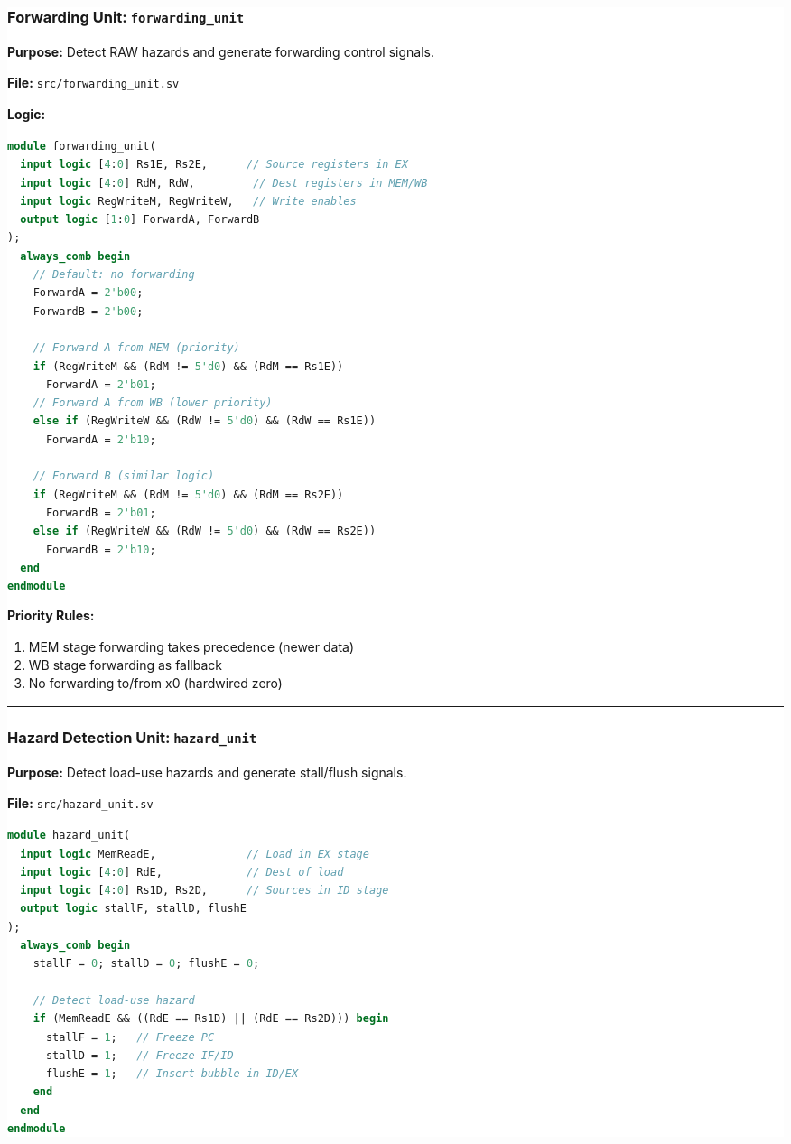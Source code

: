 
### Forwarding Unit: `forwarding_unit`

**Purpose:** Detect RAW hazards and generate forwarding control signals.

**File:** `src/forwarding_unit.sv`

**Logic:**
```systemverilog
module forwarding_unit(
  input logic [4:0] Rs1E, Rs2E,      // Source registers in EX
  input logic [4:0] RdM, RdW,         // Dest registers in MEM/WB
  input logic RegWriteM, RegWriteW,   // Write enables
  output logic [1:0] ForwardA, ForwardB
);
  always_comb begin
    // Default: no forwarding
    ForwardA = 2'b00;
    ForwardB = 2'b00;
    
    // Forward A from MEM (priority)
    if (RegWriteM && (RdM != 5'd0) && (RdM == Rs1E))
      ForwardA = 2'b01;
    // Forward A from WB (lower priority)
    else if (RegWriteW && (RdW != 5'd0) && (RdW == Rs1E))
      ForwardA = 2'b10;
    
    // Forward B (similar logic)
    if (RegWriteM && (RdM != 5'd0) && (RdM == Rs2E))
      ForwardB = 2'b01;
    else if (RegWriteW && (RdW != 5'd0) && (RdW == Rs2E))
      ForwardB = 2'b10;
  end
endmodule
```

**Priority Rules:**
1. MEM stage forwarding takes precedence (newer data)
2. WB stage forwarding as fallback
3. No forwarding to/from x0 (hardwired zero)

---

### Hazard Detection Unit: `hazard_unit`

**Purpose:** Detect load-use hazards and generate stall/flush signals.

**File:** `src/hazard_unit.sv`

```systemverilog
module hazard_unit(
  input logic MemReadE,              // Load in EX stage
  input logic [4:0] RdE,             // Dest of load
  input logic [4:0] Rs1D, Rs2D,      // Sources in ID stage
  output logic stallF, stallD, flushE
);
  always_comb begin
    stallF = 0; stallD = 0; flushE = 0;
    
    // Detect load-use hazard
    if (MemReadE && ((RdE == Rs1D) || (RdE == Rs2D))) begin
      stallF = 1;   // Freeze PC
      stallD = 1;   // Freeze IF/ID
      flushE = 1;   // Insert bubble in ID/EX
    end
  end
endmodule
```